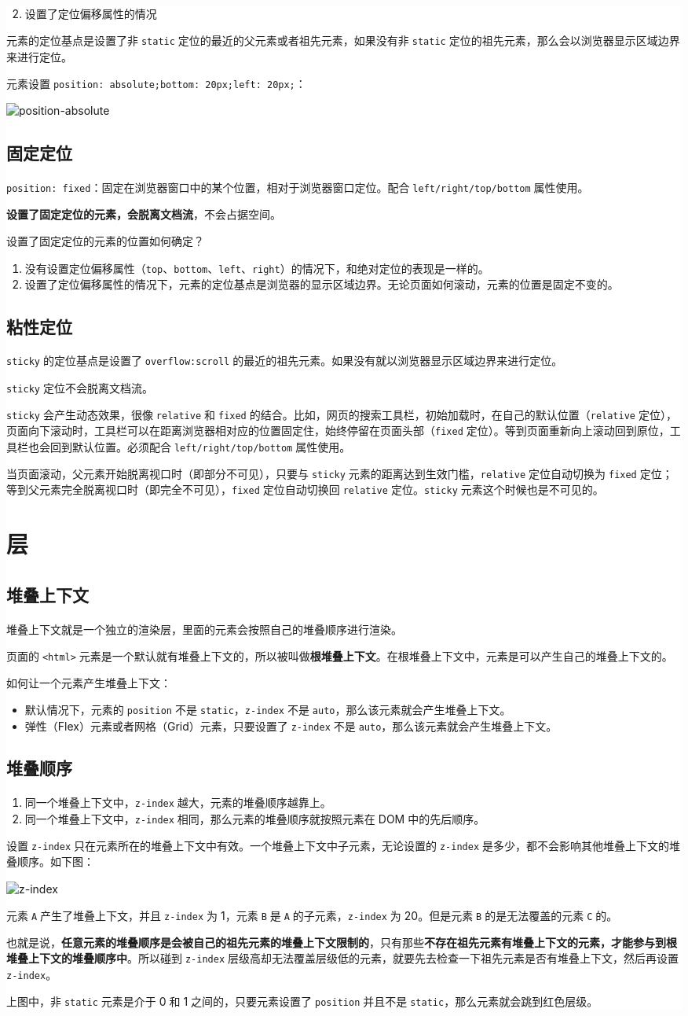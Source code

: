 
2. 设置了定位偏移属性的情况

元素的定位基点是设置了非 `static` 定位的最近的父元素或者祖先元素，如果没有非 `static` 定位的祖先元素，那么会以浏览器显示区域边界来进行定位。

元素设置 `position: absolute;bottom: 20px;left: 20px;`：

![position-absolute](https://github.com/shipengqi/illustrations/blob/a944ca701b2f441746e8bbbf111873d8b9e0b910/frontend-learn/basic/position-absolute.png?raw=true)

## 固定定位

`position: fixed`：固定在浏览器窗口中的某个位置，相对于浏览器窗口定位。配合 `left/right/top/bottom` 属性使用。

**设置了固定定位的元素，会脱离文档流**，不会占据空间。

设置了固定定位的元素的位置如何确定？

1. 没有设置定位偏移属性（`top`、`bottom`、`left`、`right`）的情况下，和绝对定位的表现是一样的。
2. 设置了定位偏移属性的情况下，元素的定位基点是浏览器的显示区域边界。无论页面如何滚动，元素的位置是固定不变的。

## 粘性定位

`sticky` 的定位基点是设置了 `overflow:scroll` 的最近的祖先元素。如果没有就以浏览器显示区域边界来进行定位。

`sticky` 定位不会脱离文档流。

`sticky` 会产生动态效果，很像 `relative` 和 `fixed` 的结合。比如，网页的搜索工具栏，初始加载时，在自己的默认位置（`relative` 定位），页面向下滚动时，工具栏可以在距离浏览器相对应的位置固定住，始终停留在页面头部（`fixed` 定位）。等到页面重新向上滚动回到原位，工具栏也会回到默认位置。必须配合 `left/right/top/bottom` 属性使用。

当页面滚动，父元素开始脱离视口时（即部分不可见），只要与 `sticky` 元素的距离达到生效门槛，`relative` 定位自动切换为 `fixed` 定位；等到父元素完全脱离视口时（即完全不可见），`fixed` 定位自动切换回 `relative` 定位。`sticky` 元素这个时候也是不可见的。

# 层

## 堆叠上下文

堆叠上下文就是一个独立的渲染层，里面的元素会按照自己的堆叠顺序进行渲染。

页面的 `<html>` 元素是一个默认就有堆叠上下文的，所以被叫做**根堆叠上下文**。在根堆叠上下文中，元素是可以产生自己的堆叠上下文的。

如何让一个元素产生堆叠上下文：

- 默认情况下，元素的 `position` 不是 `static`，`z-index` 不是 `auto`，那么该元素就会产生堆叠上下文。
- 弹性（Flex）元素或者网格（Grid）元素，只要设置了 `z-index` 不是 `auto`，那么该元素就会产生堆叠上下文。

## 堆叠顺序

1. 同一个堆叠上下文中，`z-index` 越大，元素的堆叠顺序越靠上。
2. 同一个堆叠上下文中，`z-index` 相同，那么元素的堆叠顺序就按照元素在 DOM 中的先后顺序。

设置 `z-index` 只在元素所在的堆叠上下文中有效。一个堆叠上下文中子元素，无论设置的 `z-index` 是多少，都不会影响其他堆叠上下文的堆叠顺序。如下图：

![z-index](https://github.com/shipengqi/illustrations/blob/c0efa82375c756099df82a5c948cb093c3f2014b/frontend-learn/basic/z-index.png?raw=true)

元素 `A` 产生了堆叠上下文，并且 `z-index` 为 1，元素 `B` 是 `A` 的子元素，`z-index` 为 20。但是元素 `B` 的是无法覆盖的元素 `C` 的。

也就是说，**任意元素的堆叠顺序是会被自己的祖先元素的堆叠上下文限制的**，只有那些**不存在祖先元素有堆叠上下文的元素，才能参与到根堆叠上下文的堆叠顺序中**。所以碰到 `z-index` 层级高却无法覆盖层级低的元素，就要先去检查一下祖先元素是否有堆叠上下文，然后再设置 `z-index`。


上图中，非 `static` 元素是介于 0 和 1 之间的，只要元素设置了 `position` 并且不是 `static`，那么元素就会跳到红色层级。




